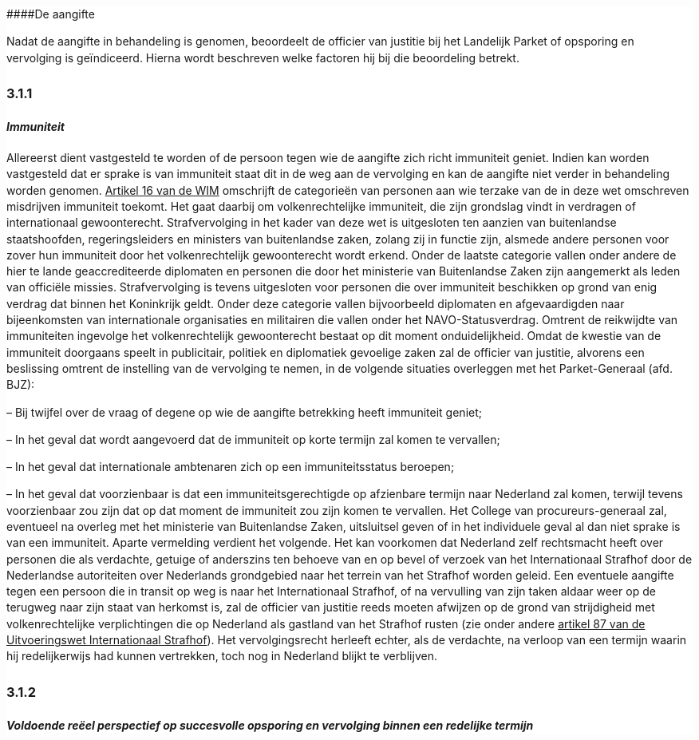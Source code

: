 ####De aangifte

Nadat de aangifte in behandeling is genomen, beoordeelt de officier van justitie bij het Landelijk Parket of opsporing en vervolging is geïndiceerd. Hierna wordt beschreven welke factoren hij bij die beoordeling betrekt.   
### 3.1.1  

#### *Immuniteit* 

Allereerst dient vastgesteld te worden of de persoon tegen wie de aangifte zich richt immuniteit geniet. Indien kan worden vastgesteld dat er sprake is van immuniteit staat dit in de weg aan de vervolging en kan de aangifte niet verder in behandeling worden genomen. [Artikel 16 van de WIM](../../../../../../../../../../../wet/wet/internationale/misdrijven/BWBR0015252/README.md) omschrijft de categorieën van personen aan wie terzake van de in deze wet omschreven misdrijven immuniteit toekomt. Het gaat daarbij om volkenrechtelijke immuniteit, die zijn grondslag vindt in verdragen of internationaal gewoonterecht. Strafvervolging in het kader van deze wet is uitgesloten ten aanzien van buitenlandse staatshoofden, regeringsleiders en ministers van buitenlandse zaken, zolang zij in functie zijn, alsmede andere personen voor zover hun immuniteit door het volkenrechtelijk gewoonterecht wordt erkend. Onder de laatste categorie vallen onder andere de hier te lande geaccrediteerde diplomaten en personen die door het ministerie van Buitenlandse Zaken zijn aangemerkt als leden van officiële missies. Strafvervolging is tevens uitgesloten voor personen die over immuniteit beschikken op grond van enig verdrag dat binnen het Koninkrijk geldt. Onder deze categorie vallen bijvoorbeeld diplomaten en afgevaardigden naar bijeenkomsten van internationale organisaties en militairen die vallen onder het NAVO-Statusverdrag. Omtrent de reikwijdte van immuniteiten ingevolge het volkenrechtelijk gewoonterecht bestaat op dit moment onduidelijkheid. Omdat de kwestie van de immuniteit doorgaans speelt in publicitair, politiek en diplomatiek gevoelige zaken zal de officier van justitie, alvorens een beslissing omtrent de instelling van de vervolging te nemen, in de volgende situaties overleggen met het Parket-Generaal (afd. BJZ): 

– Bij twijfel over de vraag of degene op wie de aangifte betrekking heeft immuniteit geniet;  

– In het geval dat wordt aangevoerd dat de immuniteit op korte termijn zal komen te vervallen;  

– In het geval dat internationale ambtenaren zich op een immuniteitsstatus beroepen;  

– In het geval dat voorzienbaar is dat een immuniteitsgerechtigde op afzienbare termijn naar Nederland zal komen, terwijl tevens voorzienbaar zou zijn dat op dat moment de immuniteit zou zijn komen te vervallen.   Het College van procureurs-generaal zal, eventueel na overleg met het ministerie van Buitenlandse Zaken, uitsluitsel geven of in het individuele geval al dan niet sprake is van een immuniteit. Aparte vermelding verdient het volgende. Het kan voorkomen dat Nederland zelf rechtsmacht heeft over personen die als verdachte, getuige of anderszins ten behoeve van en op bevel of verzoek van het Internationaal Strafhof door de Nederlandse autoriteiten over Nederlands grondgebied naar het terrein van het Strafhof worden geleid. Een eventuele aangifte tegen een persoon die in transit op weg is naar het Internationaal Strafhof, of na vervulling van zijn taken aldaar weer op de terugweg naar zijn staat van herkomst is, zal de officier van justitie reeds moeten afwijzen op de grond van strijdigheid met volkenrechtelijke verplichtingen die op Nederland als gastland van het Strafhof rusten (zie onder andere [artikel 87 van de Uitvoeringswet Internationaal Strafhof](../../../../../../../../../../../rijkswet/uitvoeringswet/internationaal/strafhof/BWBR0013796/README.md)). Het vervolgingsrecht herleeft echter, als de verdachte, na verloop van een termijn waarin hij redelijkerwijs had kunnen vertrekken, toch nog in Nederland blijkt te verblijven.    
### 3.1.2  

#### *Voldoende reëel perspectief op succesvolle opsporing en vervolging binnen een redelijke termijn* 
